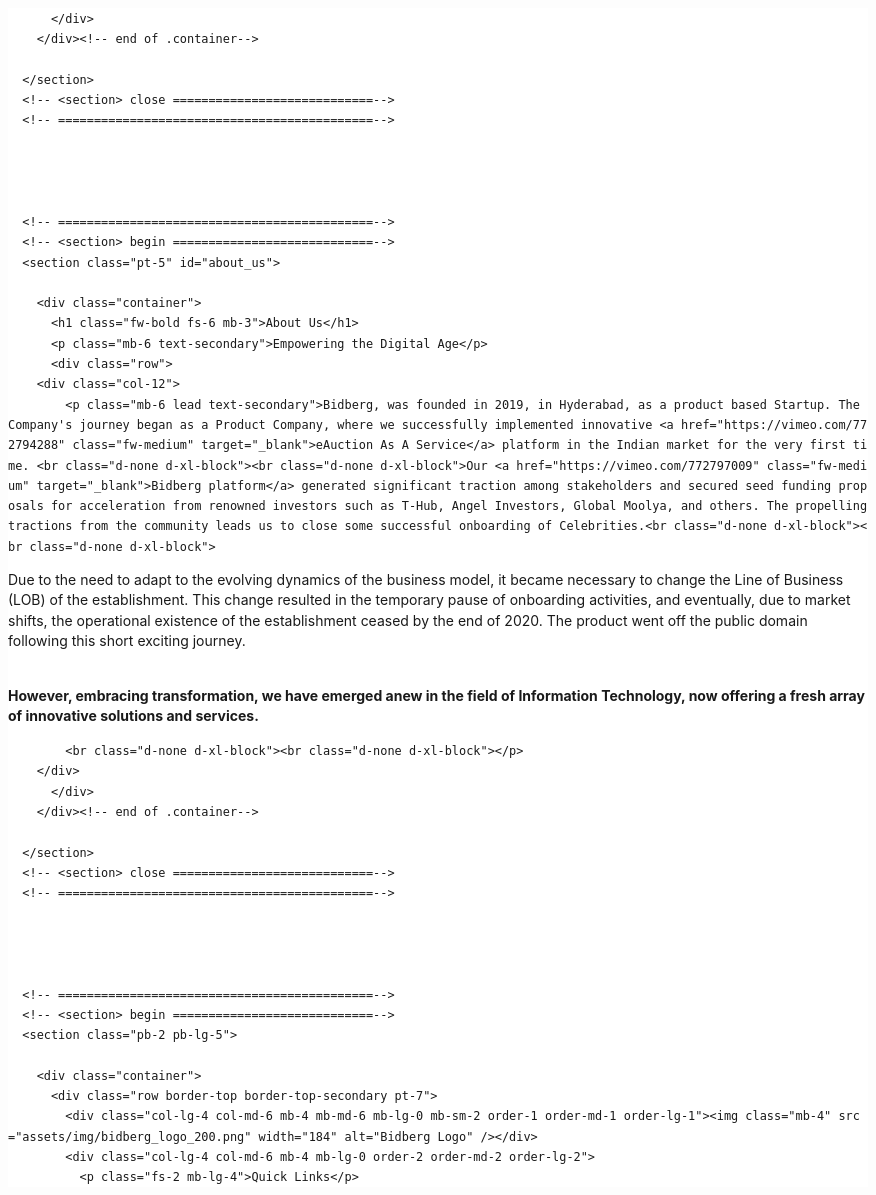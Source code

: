          </div>
        </div><!-- end of .container-->

      </section>
      <!-- <section> close ============================-->
      <!-- ============================================-->




      <!-- ============================================-->
      <!-- <section> begin ============================-->
      <section class="pt-5" id="about_us">

        <div class="container">
          <h1 class="fw-bold fs-6 mb-3">About Us</h1>
          <p class="mb-6 text-secondary">Empowering the Digital Age</p>
          <div class="row">
		<div class="col-12">
			<p class="mb-6 lead text-secondary">Bidberg, was founded in 2019, in Hyderabad, as a product based Startup. The Company's journey began as a Product Company, where we successfully implemented innovative <a href="https://vimeo.com/772794288" class="fw-medium" target="_blank">eAuction As A Service</a> platform in the Indian market for the very first time. <br class="d-none d-xl-block"><br class="d-none d-xl-block">Our <a href="https://vimeo.com/772797009" class="fw-medium" target="_blank">Bidberg platform</a> generated significant traction among stakeholders and secured seed funding proposals for acceleration from renowned investors such as T-Hub, Angel Investors, Global Moolya, and others. The propelling tractions from the community leads us to close some successful onboarding of Celebrities.<br class="d-none d-xl-block"><br class="d-none d-xl-block">
			
Due to the need to adapt to the evolving dynamics of the business model, it became necessary to change the Line of Business (LOB) of the establishment. This change resulted in the temporary pause of onboarding activities, and eventually, due to market shifts, the operational existence of the establishment ceased by the end of 2020. The product went off the public domain following this short exciting journey.<br class="d-none d-xl-block"><br class="d-none d-xl-block">
			
<strong>However, embracing transformation, we have emerged anew in the field of Information Technology, now offering a fresh array of innovative solutions and services.</strong>

			
			<br class="d-none d-xl-block"><br class="d-none d-xl-block"></p>
		</div>
          </div>
        </div><!-- end of .container-->

      </section>
      <!-- <section> close ============================-->
      <!-- ============================================-->




      <!-- ============================================-->
      <!-- <section> begin ============================-->
      <section class="pb-2 pb-lg-5">

        <div class="container">
          <div class="row border-top border-top-secondary pt-7">
            <div class="col-lg-4 col-md-6 mb-4 mb-md-6 mb-lg-0 mb-sm-2 order-1 order-md-1 order-lg-1"><img class="mb-4" src="assets/img/bidberg_logo_200.png" width="184" alt="Bidberg Logo" /></div>
            <div class="col-lg-4 col-md-6 mb-4 mb-lg-0 order-2 order-md-2 order-lg-2">
              <p class="fs-2 mb-lg-4">Quick Links</p>